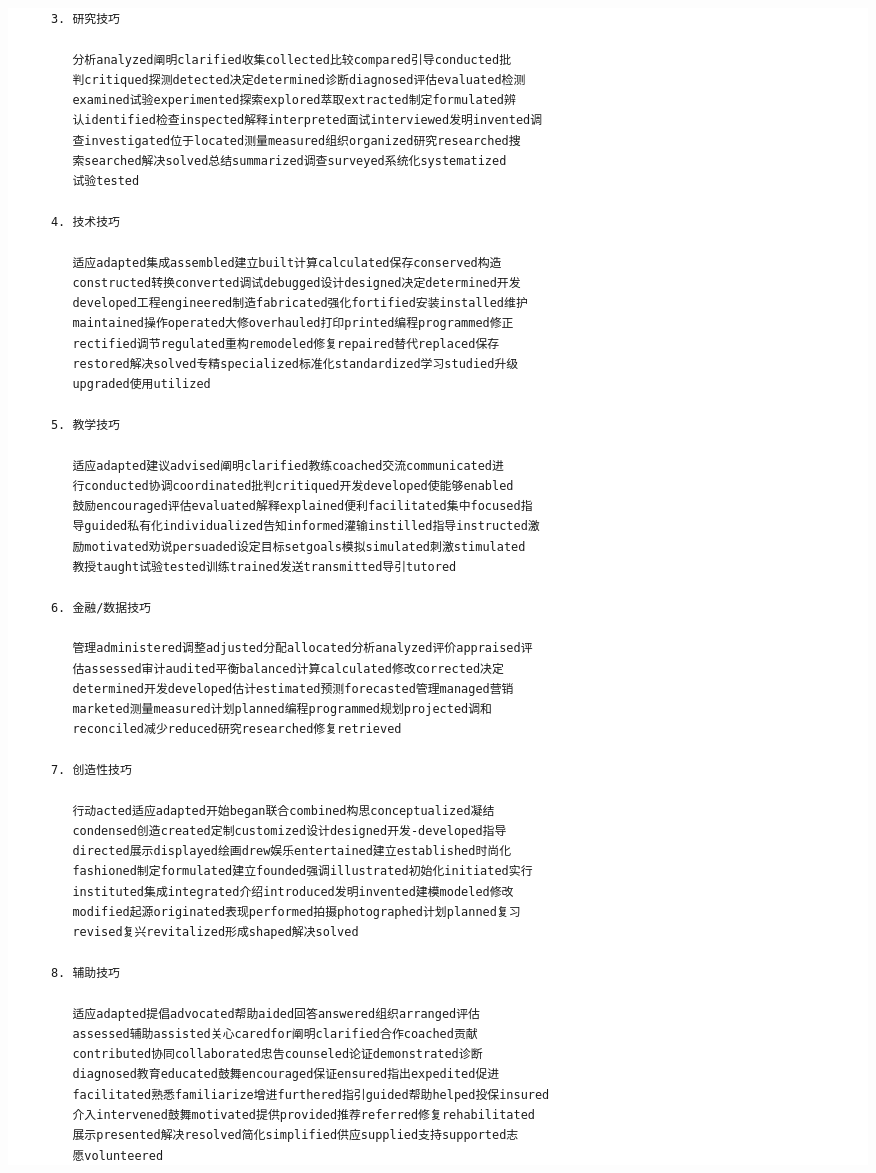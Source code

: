           3. 研究技巧

             分析analyzed阐明clarified收集collected比较compared引导conducted批
             判critiqued探测detected决定determined诊断diagnosed评估evaluated检测
             examined试验experimented探索explored萃取extracted制定formulated辨
             认identified检查inspected解释interpreted面试interviewed发明invented调
             查investigated位于located测量measured组织organized研究researched搜
             索searched解决solved总结summarized调查surveyed系统化systematized
             试验tested

          4. 技术技巧

             适应adapted集成assembled建立built计算calculated保存conserved构造
             constructed转换converted调试debugged设计designed决定determined开发
             developed工程engineered制造fabricated强化fortified安装installed维护
             maintained操作operated大修overhauled打印printed编程programmed修正
             rectified调节regulated重构remodeled修复repaired替代replaced保存
             restored解决solved专精specialized标准化standardized学习studied升级
             upgraded使用utilized

          5. 教学技巧

             适应adapted建议advised阐明clarified教练coached交流communicated进
             行conducted协调coordinated批判critiqued开发developed使能够enabled
             鼓励encouraged评估evaluated解释explained便利facilitated集中focused指
             导guided私有化individualized告知informed灌输instilled指导instructed激
             励motivated劝说persuaded设定目标setgoals模拟simulated刺激stimulated
             教授taught试验tested训练trained发送transmitted导引tutored

          6. 金融/数据技巧

             管理administered调整adjusted分配allocated分析analyzed评价appraised评
             估assessed审计audited平衡balanced计算calculated修改corrected决定
             determined开发developed估计estimated预测forecasted管理managed营销
             marketed测量measured计划planned编程programmed规划projected调和
             reconciled减少reduced研究researched修复retrieved

          7. 创造性技巧

             行动acted适应adapted开始began联合combined构思conceptualized凝结
             condensed创造created定制customized设计designed开发-developed指导
             directed展示displayed绘画drew娱乐entertained建立established时尚化
             fashioned制定formulated建立founded强调illustrated初始化initiated实行
             instituted集成integrated介绍introduced发明invented建模modeled修改
             modified起源originated表现performed拍摄photographed计划planned复习
             revised复兴revitalized形成shaped解决solved

          8. 辅助技巧

             适应adapted提倡advocated帮助aided回答answered组织arranged评估
             assessed辅助assisted关心caredfor阐明clarified合作coached贡献
             contributed协同collaborated忠告counseled论证demonstrated诊断
             diagnosed教育educated鼓舞encouraged保证ensured指出expedited促进
             facilitated熟悉familiarize增进furthered指引guided帮助helped投保insured
             介入intervened鼓舞motivated提供provided推荐referred修复rehabilitated
             展示presented解决resolved简化simplified供应supplied支持supported志
             愿volunteered
